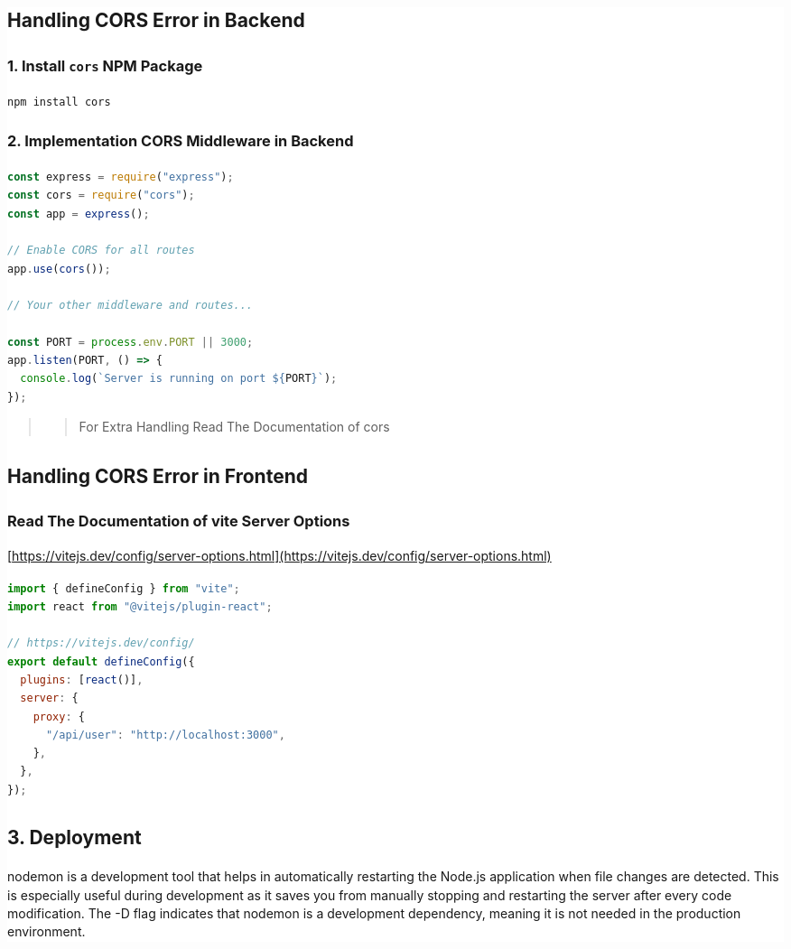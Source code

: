 ## Handling CORS Error in Backend

### 1. Install `cors` NPM Package

```bash
npm install cors
```

### 2. Implementation CORS Middleware in Backend

```js
const express = require("express");
const cors = require("cors");
const app = express();

// Enable CORS for all routes
app.use(cors());

// Your other middleware and routes...

const PORT = process.env.PORT || 3000;
app.listen(PORT, () => {
  console.log(`Server is running on port ${PORT}`);
});
```

> > For Extra Handling Read The Documentation of cors

## Handling CORS Error in Frontend

### Read The Documentation of vite Server Options

[https://vitejs.dev/config/server-options.html](https://vitejs.dev/config/server-options.html)

```js
import { defineConfig } from "vite";
import react from "@vitejs/plugin-react";

// https://vitejs.dev/config/
export default defineConfig({
  plugins: [react()],
  server: {
    proxy: {
      "/api/user": "http://localhost:3000",
    },
  },
});
```

## 3. Deployment

nodemon is a development tool that helps in automatically restarting the Node.js application when file changes are detected. This is especially useful during development as it saves you from manually stopping and restarting the server after every code modification. The -D flag indicates that nodemon is a development dependency, meaning it is not needed in the production environment.

